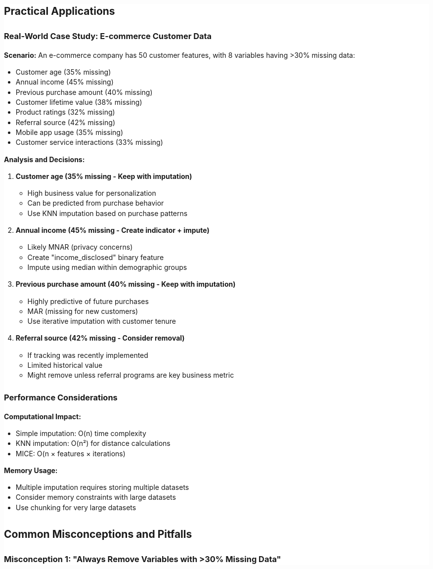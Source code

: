 ## Practical Applications

### Real-World Case Study: E-commerce Customer Data

**Scenario:** An e-commerce company has 50 customer features, with 8 variables having >30% missing data:
- Customer age (35% missing)
- Annual income (45% missing)
- Previous purchase amount (40% missing)
- Customer lifetime value (38% missing)
- Product ratings (32% missing)
- Referral source (42% missing)
- Mobile app usage (35% missing)
- Customer service interactions (33% missing)

**Analysis and Decisions:**

1. **Customer age (35% missing - Keep with imputation)**
   - High business value for personalization
   - Can be predicted from purchase behavior
   - Use KNN imputation based on purchase patterns

2. **Annual income (45% missing - Create indicator + impute)**
   - Likely MNAR (privacy concerns)
   - Create "income_disclosed" binary feature
   - Impute using median within demographic groups

3. **Previous purchase amount (40% missing - Keep with imputation)**
   - Highly predictive of future purchases
   - MAR (missing for new customers)
   - Use iterative imputation with customer tenure

4. **Referral source (42% missing - Consider removal)**
   - If tracking was recently implemented
   - Limited historical value
   - Might remove unless referral programs are key business metric

### Performance Considerations

**Computational Impact:**
- Simple imputation: O(n) time complexity
- KNN imputation: O(n²) for distance calculations
- MICE: O(n × features × iterations)

**Memory Usage:**
- Multiple imputation requires storing multiple datasets
- Consider memory constraints with large datasets
- Use chunking for very large datasets

## Common Misconceptions and Pitfalls

### Misconception 1: "Always Remove Variables with >30% Missing Data"

